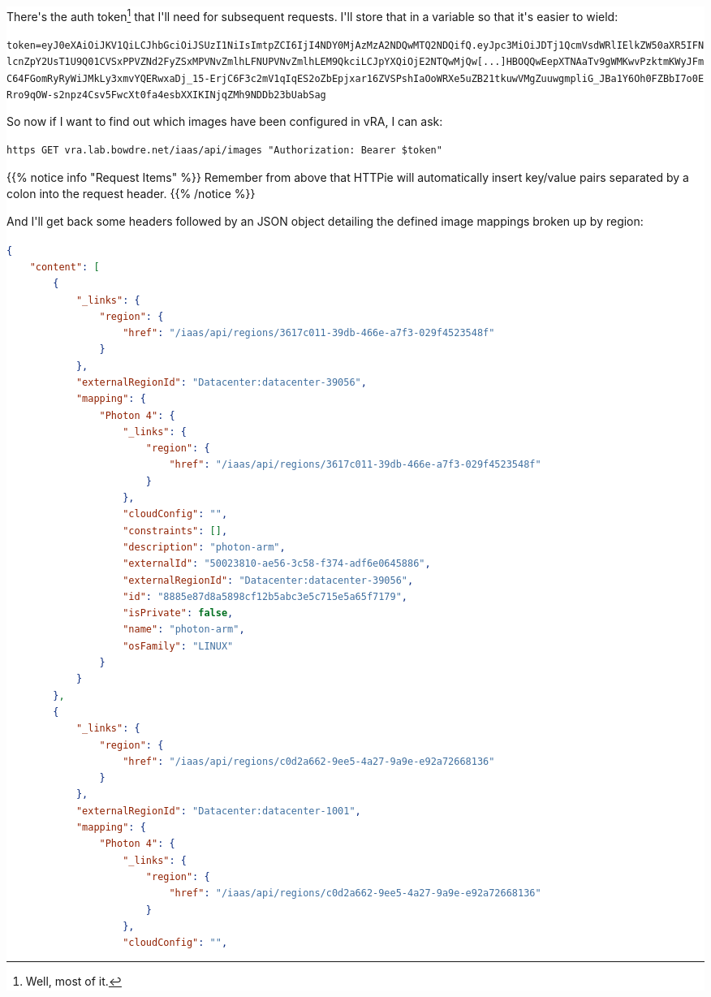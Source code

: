 There's the auth token[^token] that I'll need for subsequent requests. I'll store that in a variable so that it's easier to wield:
```shell
token=eyJ0eXAiOiJKV1QiLCJhbGciOiJSUzI1NiIsImtpZCI6IjI4NDY0MjAzMzA2NDQwMTQ2NDQifQ.eyJpc3MiOiJDTj1QcmVsdWRlIElkZW50aXR5IFNlcnZpY2UsT1U9Q01CVSxPPVZNd2FyZSxMPVNvZmlhLFNUPVNvZmlhLEM9QkciLCJpYXQiOjE2NTQwMjQw[...]HBOQQwEepXTNAaTv9gWMKwvPzktmKWyJFmC64FGomRyRyWiJMkLy3xmvYQERwxaDj_15-ErjC6F3c2mV1qIqES2oZbEpjxar16ZVSPshIaOoWRXe5uZB21tkuwVMgZuuwgmpliG_JBa1Y6Oh0FZBbI7o0ERro9qOW-s2npz4Csv5FwcXt0fa4esbXXIKINjqZMh9NDDb23bUabSag
```

So now if I want to find out which images have been configured in vRA, I can ask:
```shell
https GET vra.lab.bowdre.net/iaas/api/images "Authorization: Bearer $token"
```
{{% notice info "Request Items" %}}
Remember from above that HTTPie will automatically insert key/value pairs separated by a colon into the request header.
{{% /notice %}}

And I'll get back some headers followed by an JSON object detailing the defined image mappings broken up by region:
```json {hl_lines=[11,14,37,40,53,56]}
{
    "content": [
        {
            "_links": {
                "region": {
                    "href": "/iaas/api/regions/3617c011-39db-466e-a7f3-029f4523548f"
                }
            },
            "externalRegionId": "Datacenter:datacenter-39056",
            "mapping": {
                "Photon 4": {
                    "_links": {
                        "region": {
                            "href": "/iaas/api/regions/3617c011-39db-466e-a7f3-029f4523548f"
                        }
                    },
                    "cloudConfig": "",
                    "constraints": [],
                    "description": "photon-arm",
                    "externalId": "50023810-ae56-3c58-f374-adf6e0645886",
                    "externalRegionId": "Datacenter:datacenter-39056",
                    "id": "8885e87d8a5898cf12b5abc3e5c715e5a65f7179",
                    "isPrivate": false,
                    "name": "photon-arm",
                    "osFamily": "LINUX"
                }
            }
        },
        {
            "_links": {
                "region": {
                    "href": "/iaas/api/regions/c0d2a662-9ee5-4a27-9a9e-e92a72668136"
                }
            },
            "externalRegionId": "Datacenter:datacenter-1001",
            "mapping": {
                "Photon 4": {
                    "_links": {
                        "region": {
                            "href": "/iaas/api/regions/c0d2a662-9ee5-4a27-9a9e-e92a72668136"
                        }
                    },
                    "cloudConfig": "",
```

[^vracloud]: The online version is really intended for the vRealize Automation Cloud hosted solution. It can be a useful reference but some APIs are missing.
[^password]: This request form is pure plaintext so you'd never have known that my password is actually `********` if I hadn't mentioned it. Whoops!
[^pie]: ![](pie.gif)
[^token]: Well, most of it.
[^foreshadowing]: That knowledge will come in handy later.